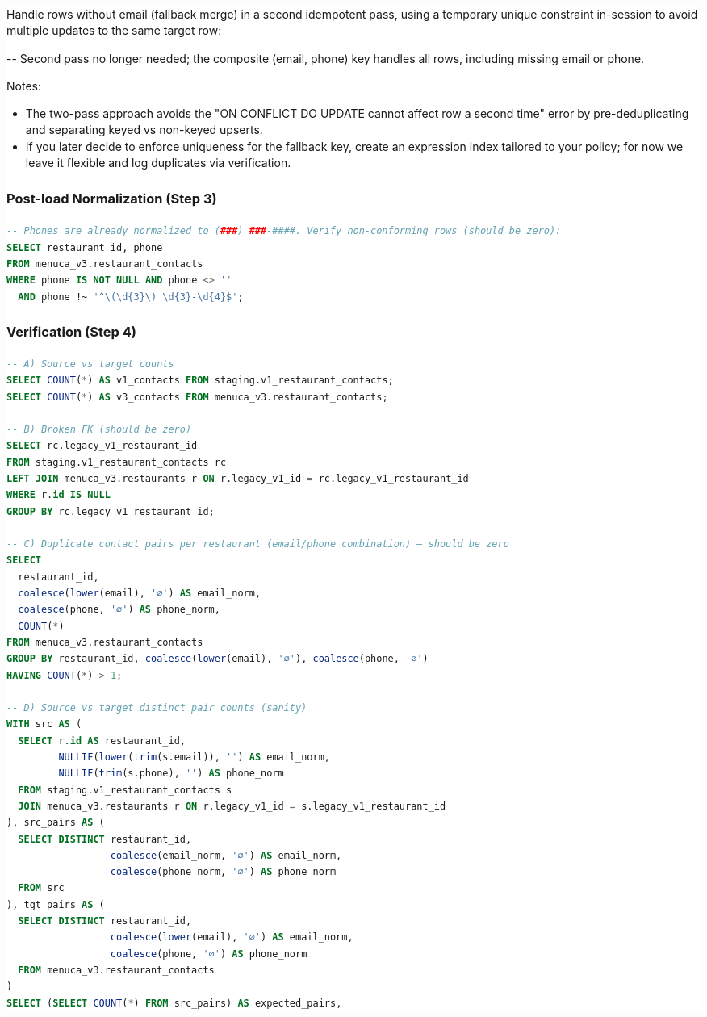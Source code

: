 Handle rows without email (fallback merge) in a second idempotent pass, using a temporary unique constraint in-session to avoid multiple updates to the same target row:

-- Second pass no longer needed; the composite (email, phone) key handles all rows, including missing email or phone.

Notes:
- The two-pass approach avoids the "ON CONFLICT DO UPDATE cannot affect row a second time" error by pre-deduplicating and separating keyed vs non-keyed upserts.
- If you later decide to enforce uniqueness for the fallback key, create an expression index tailored to your policy; for now we leave it flexible and log duplicates via verification.

### Post-load Normalization (Step 3)

```sql
-- Phones are already normalized to (###) ###-####. Verify non-conforming rows (should be zero):
SELECT restaurant_id, phone
FROM menuca_v3.restaurant_contacts
WHERE phone IS NOT NULL AND phone <> ''
  AND phone !~ '^\(\d{3}\) \d{3}-\d{4}$';
```

### Verification (Step 4)

```sql
-- A) Source vs target counts
SELECT COUNT(*) AS v1_contacts FROM staging.v1_restaurant_contacts;
SELECT COUNT(*) AS v3_contacts FROM menuca_v3.restaurant_contacts;

-- B) Broken FK (should be zero)
SELECT rc.legacy_v1_restaurant_id
FROM staging.v1_restaurant_contacts rc
LEFT JOIN menuca_v3.restaurants r ON r.legacy_v1_id = rc.legacy_v1_restaurant_id
WHERE r.id IS NULL
GROUP BY rc.legacy_v1_restaurant_id;

-- C) Duplicate contact pairs per restaurant (email/phone combination) — should be zero
SELECT
  restaurant_id,
  coalesce(lower(email), '∅') AS email_norm,
  coalesce(phone, '∅') AS phone_norm,
  COUNT(*)
FROM menuca_v3.restaurant_contacts
GROUP BY restaurant_id, coalesce(lower(email), '∅'), coalesce(phone, '∅')
HAVING COUNT(*) > 1;

-- D) Source vs target distinct pair counts (sanity)
WITH src AS (
  SELECT r.id AS restaurant_id,
         NULLIF(lower(trim(s.email)), '') AS email_norm,
         NULLIF(trim(s.phone), '') AS phone_norm
  FROM staging.v1_restaurant_contacts s
  JOIN menuca_v3.restaurants r ON r.legacy_v1_id = s.legacy_v1_restaurant_id
), src_pairs AS (
  SELECT DISTINCT restaurant_id,
                  coalesce(email_norm, '∅') AS email_norm,
                  coalesce(phone_norm, '∅') AS phone_norm
  FROM src
), tgt_pairs AS (
  SELECT DISTINCT restaurant_id,
                  coalesce(lower(email), '∅') AS email_norm,
                  coalesce(phone, '∅') AS phone_norm
  FROM menuca_v3.restaurant_contacts
)
SELECT (SELECT COUNT(*) FROM src_pairs) AS expected_pairs,
```